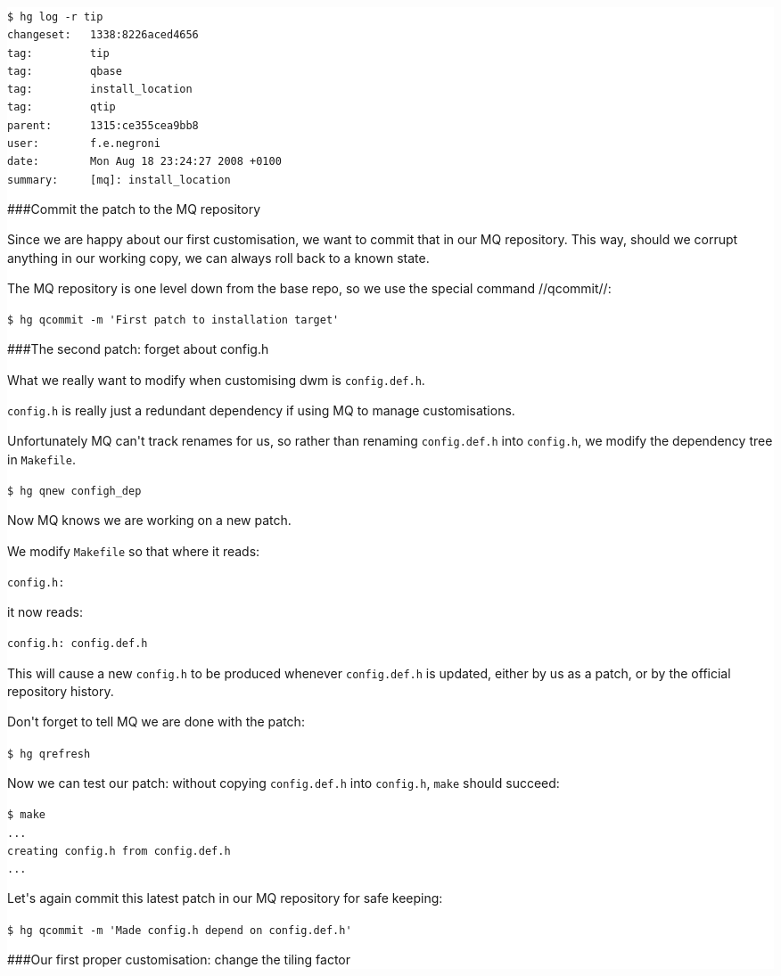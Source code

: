 	$ hg log -r tip
	changeset:   1338:8226aced4656
	tag:         tip
	tag:         qbase
	tag:         install_location
	tag:         qtip
	parent:      1315:ce355cea9bb8
	user:        f.e.negroni
	date:        Mon Aug 18 23:24:27 2008 +0100
	summary:     [mq]: install_location

###Commit the patch to the MQ repository

Since we are happy about our first customisation, we want to commit that in our MQ repository. This way, should we corrupt anything in our working copy, we can always roll back to a known state.

The MQ repository is one level down from the base repo, so we use the special command //qcommit//:

	$ hg qcommit -m 'First patch to installation target'

###The second patch: forget about config.h

What we really want to modify when customising dwm is `config.def.h`.

`config.h` is really just a redundant dependency if using MQ to manage customisations.

Unfortunately MQ can't track renames for us, so rather than renaming `config.def.h` into `config.h`, we modify the dependency tree in `Makefile`.

	$ hg qnew configh_dep

Now MQ knows we are working on a new patch.

We modify `Makefile` so that where it reads:

	config.h:

it now reads:

	config.h: config.def.h

This will cause a new `config.h` to be produced whenever `config.def.h` is updated, either by us as a patch, or by the official repository history.

Don't forget to tell MQ we are done with the patch:

	$ hg qrefresh

Now we can test our patch: without copying `config.def.h` into `config.h`, `make` should succeed:

	$ make
	...
	creating config.h from config.def.h
	...

Let's again commit this latest patch in our MQ repository for safe keeping:

	$ hg qcommit -m 'Made config.h depend on config.def.h'

###Our first proper customisation: change the tiling factor
